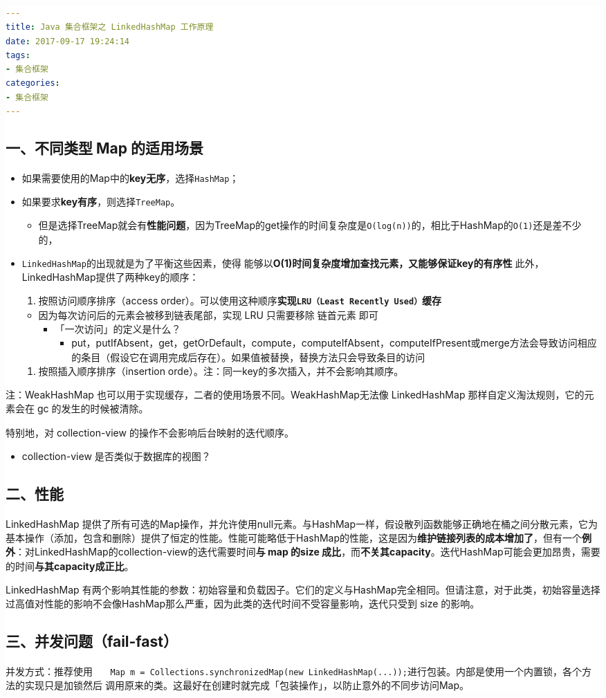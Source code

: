 ```yaml
---
title: Java 集合框架之 LinkedHashMap 工作原理
date: 2017-09-17 19:24:14
tags:
- 集合框架
categories:
- 集合框架
---
```


## 一、不同类型 Map 的适用场景

- 如果需要使用的Map中的**key无序**，选择`HashMap`；


- 如果要求**key有序**，则选择`TreeMap`。 

  - 但是选择TreeMap就会有**性能问题**，因为TreeMap的get操作的时间复杂度是`O(log(n))`的，相比于HashMap的`O(1)`还是差不少的，

- `LinkedHashMap`的出现就是为了平衡这些因素，使得 能够以**O(1)时间复杂度增加查找元素，又能够保证key的有序性** 此外，LinkedHashMap提供了两种key的顺序：

  1. 按照访问顺序排序（access order）。可以使用这种顺序**实现`LRU（Least Recently Used）`缓存**

  - 因为每次访问后的元素会被移到链表尾部，实现 LRU 只需要移除 链首元素 即可
    - 「一次访问」的定义是什么？
      - put，putIfAbsent，get，getOrDefault，compute，computeIfAbsent，computeIfPresent或merge方法会导致访问相应的条目（假设它在调用完成后存在）。如果值被替换，替换方法只会导致条目的访问

  1. 按照插入顺序排序（insertion orde）。注：同一key的多次插入，并不会影响其顺序。

注：WeakHashMap 也可以用于实现缓存，二者的使用场景不同。WeakHashMap无法像 LinkedHashMap 那样自定义淘汰规则，它的元素会在 gc 的发生的时候被清除。



特别地，对 collection-view 的操作不会影响后台映射的迭代顺序。

- collection-view 是否类似于数据库的视图？

## 二、性能

LinkedHashMap 提供了所有可选的Map操作，并允许使用null元素。与HashMap一样，假设散列函数能够正确地在桶之间分散元素，它为基本操作（添加，包含和删除）提供了恒定的性能。性能可能略低于HashMap的性能，这是因为**维护链接列表的成本增加了**，但有一个**例外**：对LinkedHashMap的collection-view的迭代需要时间**与 map 的size 成比**，而**不关其capacity**。迭代HashMap可能会更加昂贵，需要的时间**与其capacity成正比**。



LinkedHashMap 有两个影响其性能的参数：初始容量和负载因子。它们的定义与HashMap完全相同。但请注意，对于此类，初始容量选择过高值对性能的影响不会像HashMap那么严重，因为此类的迭代时间不受容量影响，迭代只受到 size 的影响。



## 三、并发问题（fail-fast）

并发方式：推荐使用 `   Map m = Collections.synchronizedMap(new LinkedHashMap(...));`进行包装。内部是使用一个内置锁，各个方法的实现只是加锁然后 调用原来的类。这最好在创建时就完成「包装操作」，以防止意外的不同步访问Map。


